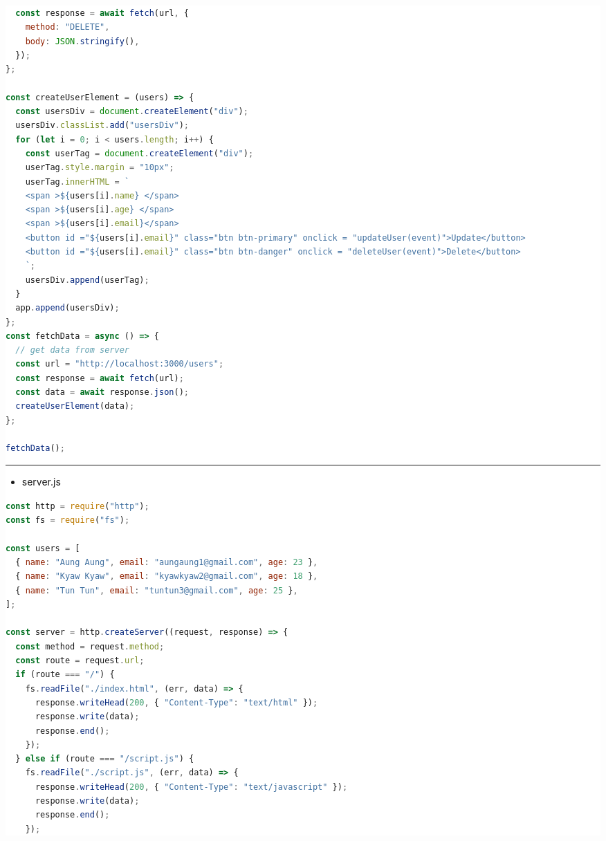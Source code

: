 ```js
  const response = await fetch(url, {
    method: "DELETE",
    body: JSON.stringify(),
  });
};

const createUserElement = (users) => {
  const usersDiv = document.createElement("div");
  usersDiv.classList.add("usersDiv");
  for (let i = 0; i < users.length; i++) {
    const userTag = document.createElement("div");
    userTag.style.margin = "10px";
    userTag.innerHTML = `
    <span >${users[i].name} </span>
    <span >${users[i].age} </span>
    <span >${users[i].email}</span>
    <button id ="${users[i].email}" class="btn btn-primary" onclick = "updateUser(event)">Update</button>
    <button id ="${users[i].email}" class="btn btn-danger" onclick = "deleteUser(event)">Delete</button>
    `;
    usersDiv.append(userTag);
  }
  app.append(usersDiv);
};
const fetchData = async () => {
  // get data from server
  const url = "http://localhost:3000/users";
  const response = await fetch(url);
  const data = await response.json();
  createUserElement(data);
};

fetchData();

```
---
- server.js
```js
const http = require("http");
const fs = require("fs");

const users = [
  { name: "Aung Aung", email: "aungaung1@gmail.com", age: 23 },
  { name: "Kyaw Kyaw", email: "kyawkyaw2@gmail.com", age: 18 },
  { name: "Tun Tun", email: "tuntun3@gmail.com", age: 25 },
];

const server = http.createServer((request, response) => {
  const method = request.method;
  const route = request.url;
  if (route === "/") {
    fs.readFile("./index.html", (err, data) => {
      response.writeHead(200, { "Content-Type": "text/html" });
      response.write(data);
      response.end();
    });
  } else if (route === "/script.js") {
    fs.readFile("./script.js", (err, data) => {
      response.writeHead(200, { "Content-Type": "text/javascript" });
      response.write(data);
      response.end();
    });
```